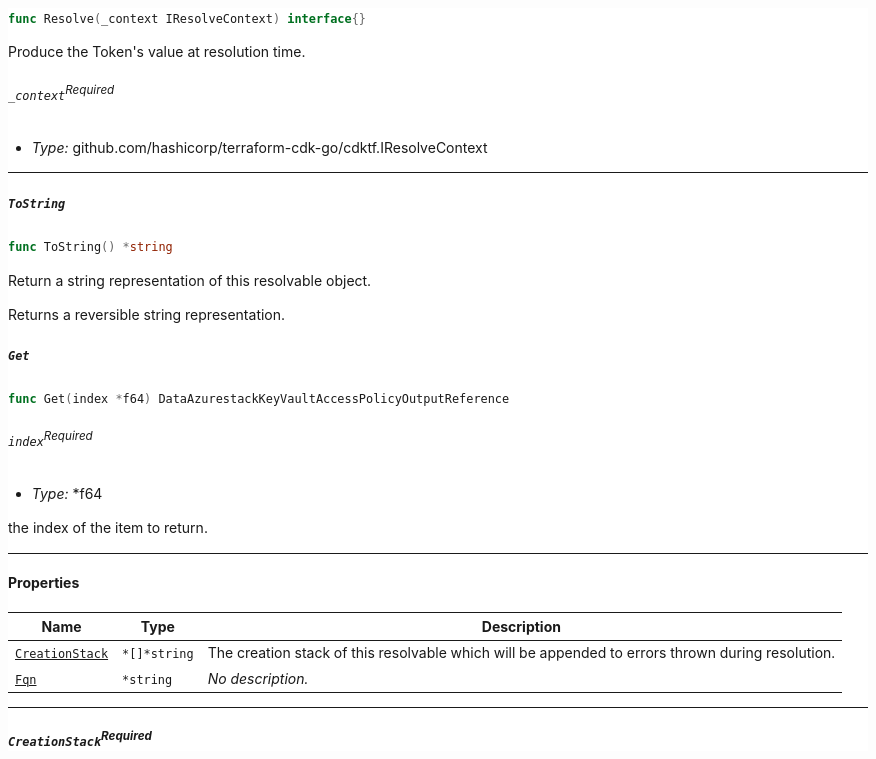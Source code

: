 ```go
func Resolve(_context IResolveContext) interface{}
```

Produce the Token's value at resolution time.

###### `_context`<sup>Required</sup> <a name="_context" id="@cdktf/provider-azurestack.dataAzurestackKeyVault.DataAzurestackKeyVaultAccessPolicyList.resolve.parameter._context"></a>

- *Type:* github.com/hashicorp/terraform-cdk-go/cdktf.IResolveContext

---

##### `ToString` <a name="ToString" id="@cdktf/provider-azurestack.dataAzurestackKeyVault.DataAzurestackKeyVaultAccessPolicyList.toString"></a>

```go
func ToString() *string
```

Return a string representation of this resolvable object.

Returns a reversible string representation.

##### `Get` <a name="Get" id="@cdktf/provider-azurestack.dataAzurestackKeyVault.DataAzurestackKeyVaultAccessPolicyList.get"></a>

```go
func Get(index *f64) DataAzurestackKeyVaultAccessPolicyOutputReference
```

###### `index`<sup>Required</sup> <a name="index" id="@cdktf/provider-azurestack.dataAzurestackKeyVault.DataAzurestackKeyVaultAccessPolicyList.get.parameter.index"></a>

- *Type:* *f64

the index of the item to return.

---


#### Properties <a name="Properties" id="Properties"></a>

| **Name** | **Type** | **Description** |
| --- | --- | --- |
| <code><a href="#@cdktf/provider-azurestack.dataAzurestackKeyVault.DataAzurestackKeyVaultAccessPolicyList.property.creationStack">CreationStack</a></code> | <code>*[]*string</code> | The creation stack of this resolvable which will be appended to errors thrown during resolution. |
| <code><a href="#@cdktf/provider-azurestack.dataAzurestackKeyVault.DataAzurestackKeyVaultAccessPolicyList.property.fqn">Fqn</a></code> | <code>*string</code> | *No description.* |

---

##### `CreationStack`<sup>Required</sup> <a name="CreationStack" id="@cdktf/provider-azurestack.dataAzurestackKeyVault.DataAzurestackKeyVaultAccessPolicyList.property.creationStack"></a>
